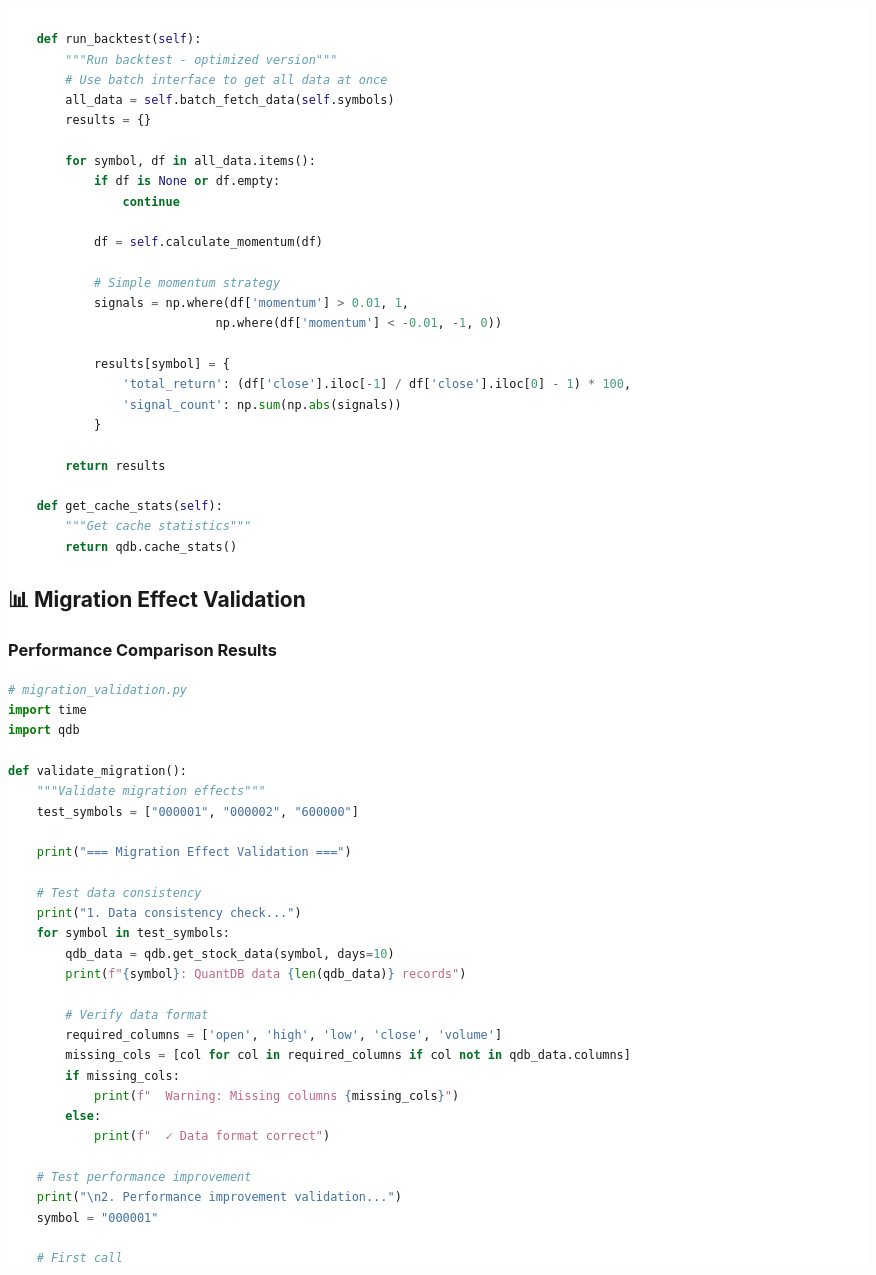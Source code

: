 ```python
    
    def run_backtest(self):
        """Run backtest - optimized version"""
        # Use batch interface to get all data at once
        all_data = self.batch_fetch_data(self.symbols)
        results = {}
        
        for symbol, df in all_data.items():
            if df is None or df.empty:
                continue
                
            df = self.calculate_momentum(df)
            
            # Simple momentum strategy
            signals = np.where(df['momentum'] > 0.01, 1, 
                             np.where(df['momentum'] < -0.01, -1, 0))
            
            results[symbol] = {
                'total_return': (df['close'].iloc[-1] / df['close'].iloc[0] - 1) * 100,
                'signal_count': np.sum(np.abs(signals))
            }
        
        return results
    
    def get_cache_stats(self):
        """Get cache statistics"""
        return qdb.cache_stats()
```

## 📊 Migration Effect Validation

### Performance Comparison Results

```python
# migration_validation.py
import time
import qdb

def validate_migration():
    """Validate migration effects"""
    test_symbols = ["000001", "000002", "600000"]
    
    print("=== Migration Effect Validation ===")
    
    # Test data consistency
    print("1. Data consistency check...")
    for symbol in test_symbols:
        qdb_data = qdb.get_stock_data(symbol, days=10)
        print(f"{symbol}: QuantDB data {len(qdb_data)} records")
        
        # Verify data format
        required_columns = ['open', 'high', 'low', 'close', 'volume']
        missing_cols = [col for col in required_columns if col not in qdb_data.columns]
        if missing_cols:
            print(f"  Warning: Missing columns {missing_cols}")
        else:
            print(f"  ✓ Data format correct")
    
    # Test performance improvement
    print("\n2. Performance improvement validation...")
    symbol = "000001"
    
    # First call
```